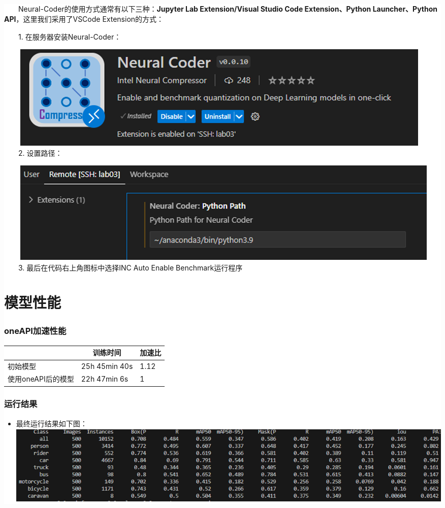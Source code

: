 &emsp;&emsp;Neural-Coder的使用方式通常有以下三种：**Jupyter Lab Extension/Visual Studio Code Extension、Python Launcher、Python API**，这里我们采用了VSCode Extension的方式：        
        
&emsp;&emsp;1. 在服务器安装Neural-Coder：  
        
&emsp;&emsp; ![image-20231025035203619](images/image-20231025035203619.png)        
&emsp;&emsp;2. 设置路径：            
        
&emsp;&emsp; ![image-20231025035154984](images/image-20231025035154984.png)        
&emsp;&emsp;3. 最后在代码右上角图标中选择INC Auto Enable Benchmark运行程序    



# 模型性能        

### oneAPI加速性能        

|      | 训练时间     | 加速比     |
| -------- | -------- | -------- |
| 初始模型 | 25h 45min 40s | 1.12 |
| 使用oneAPI后的模型 | 22h 47min 6s | 1 |

### 运行结果        

- 最终运行结果如下图：        
  ![image-20231025030439070](images/image-20231025030439070.png)   
        